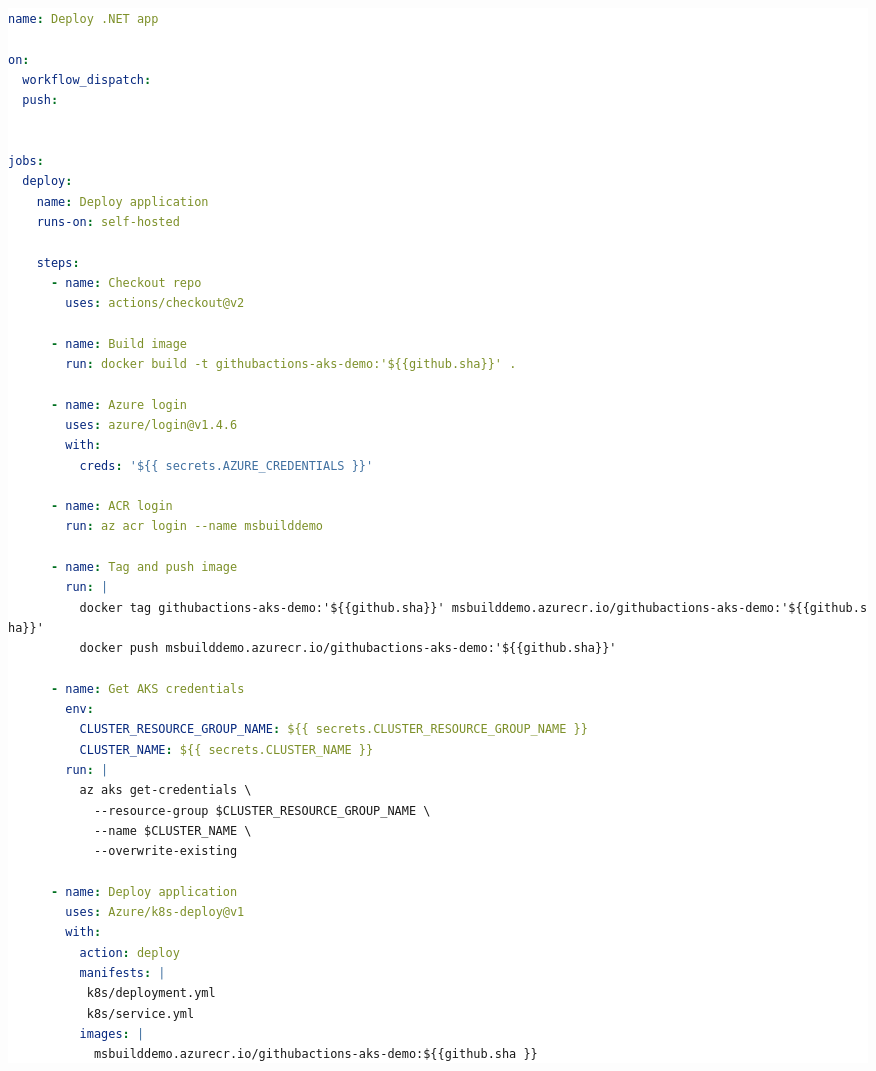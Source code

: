 ```yaml
name: Deploy .NET app

on:
  workflow_dispatch:
  push:
  

jobs:
  deploy:
    name: Deploy application
    runs-on: self-hosted
    
    steps:
      - name: Checkout repo
        uses: actions/checkout@v2

      - name: Build image
        run: docker build -t githubactions-aks-demo:'${{github.sha}}' .
      
      - name: Azure login
        uses: azure/login@v1.4.6
        with:
          creds: '${{ secrets.AZURE_CREDENTIALS }}'

      - name: ACR login
        run: az acr login --name msbuilddemo

      - name: Tag and push image
        run: |
          docker tag githubactions-aks-demo:'${{github.sha}}' msbuilddemo.azurecr.io/githubactions-aks-demo:'${{github.sha}}'
          docker push msbuilddemo.azurecr.io/githubactions-aks-demo:'${{github.sha}}'

      - name: Get AKS credentials
        env:
          CLUSTER_RESOURCE_GROUP_NAME: ${{ secrets.CLUSTER_RESOURCE_GROUP_NAME }}
          CLUSTER_NAME: ${{ secrets.CLUSTER_NAME }}
        run: |
          az aks get-credentials \
            --resource-group $CLUSTER_RESOURCE_GROUP_NAME \
            --name $CLUSTER_NAME \
            --overwrite-existing
      
      - name: Deploy application
        uses: Azure/k8s-deploy@v1
        with:
          action: deploy
          manifests: |
           k8s/deployment.yml
           k8s/service.yml
          images: |
            msbuilddemo.azurecr.io/githubactions-aks-demo:${{github.sha }}
```
